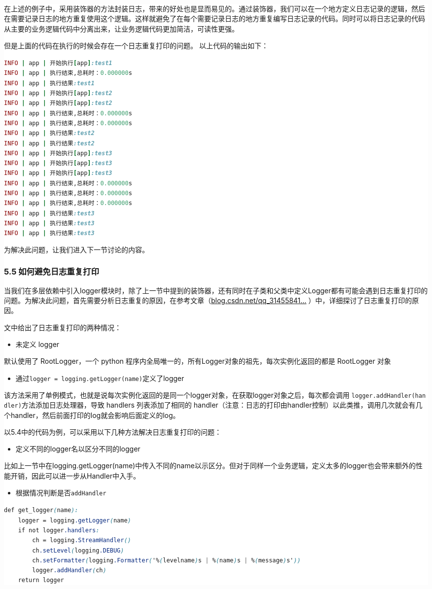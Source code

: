 在上述的例子中，采用装饰器的方法封装日志，带来的好处也是显而易见的。通过装饰器，我们可以在一个地方定义日志记录的逻辑，然后在需要记录日志的地方重复使用这个逻辑。这样就避免了在每个需要记录日志的地方重复编写日志记录的代码。同时可以将日志记录的代码从主要的业务逻辑代码中分离出来，让业务逻辑代码更加简洁，可读性更强。

但是上面的代码在执行的时候会存在一个日志重复打印的问题。 以上代码的输出如下：

```ruby
INFO | app | 开始执行[app]:test1
INFO | app | 执行结束,总耗时：0.000000s
INFO | app | 执行结果:test1
INFO | app | 开始执行[app]:test2
INFO | app | 开始执行[app]:test2
INFO | app | 执行结束,总耗时：0.000000s
INFO | app | 执行结束,总耗时：0.000000s
INFO | app | 执行结果:test2
INFO | app | 执行结果:test2
INFO | app | 开始执行[app]:test3
INFO | app | 开始执行[app]:test3
INFO | app | 开始执行[app]:test3
INFO | app | 执行结束,总耗时：0.000000s
INFO | app | 执行结束,总耗时：0.000000s
INFO | app | 执行结束,总耗时：0.000000s
INFO | app | 执行结果:test3
INFO | app | 执行结果:test3
INFO | app | 执行结果:test3

```

为解决此问题，让我们进入下一节讨论的内容。

### 5.5 如何避免日志重复打印

当我们在多层依赖中引入logger模块时，除了上一节中提到的装饰器，还有同时在子类和父类中定义Logger都有可能会遇到日志重复打印的问题。为解决此问题，首先需要分析日志重复的原因，在参考文章（[blog.csdn.net/qq_31455841…](https://link.juejin.cn/?target=https%3A%2F%2Fblog.csdn.net%2Fqq_31455841%2Farticle%2Fdetails%2F127889511 "https://blog.csdn.net/qq_31455841/article/details/127889511") ）中，详细探讨了日志重复打印的原因。

文中给出了日志重复打印的两种情况：

*   未定义 logger

默认使用了 RootLogger，一个 python 程序内全局唯一的，所有Logger对象的祖先，每次实例化返回的都是 RootLogger 对象

*   通过`logger = logging.getLogger(name)`定义了logger

该方法采用了单例模式，也就是说每次实例化返回的是同一个logger对象，在获取logger对象之后，每次都会调用 `logger.addHandler(handler)`方法添加日志处理器，导致 handlers 列表添加了相同的 handler（注意：日志的打印由handler控制）以此类推，调用几次就会有几个handler，然后前面打印的log就会影响后面定义的log。

以5.4中的代码为例，可以采用以下几种方法解决日志重复打印的问题：

*   定义不同的logger名以区分不同的logger

比如上一节中在logging.getLogger(name)中传入不同的name以示区分。但对于同样一个业务逻辑，定义太多的logger也会带来额外的性能开销，因此可以进一步从Handler中入手。

*   根据情况判断是否`addHandler`

```scss
def get_logger(name):
    logger = logging.getLogger(name)
    if not logger.handlers:
        ch = logging.StreamHandler()
        ch.setLevel(logging.DEBUG)
        ch.setFormatter(logging.Formatter('%(levelname)s | %(name)s | %(message)s'))
        logger.addHandler(ch)
    return logger

```
